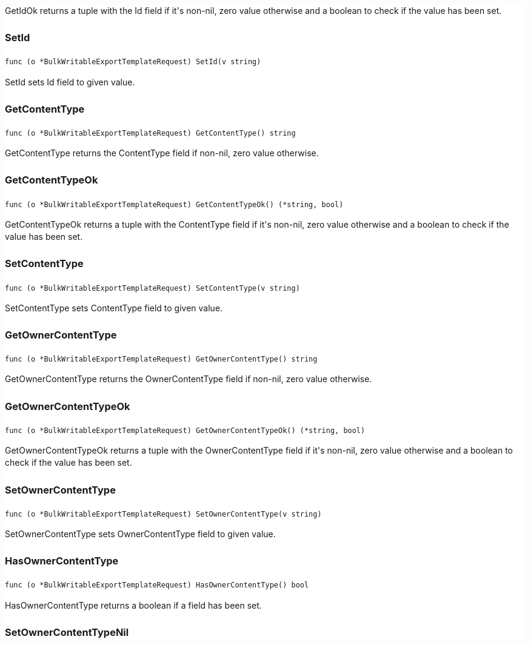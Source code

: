GetIdOk returns a tuple with the Id field if it's non-nil, zero value otherwise
and a boolean to check if the value has been set.

### SetId

`func (o *BulkWritableExportTemplateRequest) SetId(v string)`

SetId sets Id field to given value.


### GetContentType

`func (o *BulkWritableExportTemplateRequest) GetContentType() string`

GetContentType returns the ContentType field if non-nil, zero value otherwise.

### GetContentTypeOk

`func (o *BulkWritableExportTemplateRequest) GetContentTypeOk() (*string, bool)`

GetContentTypeOk returns a tuple with the ContentType field if it's non-nil, zero value otherwise
and a boolean to check if the value has been set.

### SetContentType

`func (o *BulkWritableExportTemplateRequest) SetContentType(v string)`

SetContentType sets ContentType field to given value.


### GetOwnerContentType

`func (o *BulkWritableExportTemplateRequest) GetOwnerContentType() string`

GetOwnerContentType returns the OwnerContentType field if non-nil, zero value otherwise.

### GetOwnerContentTypeOk

`func (o *BulkWritableExportTemplateRequest) GetOwnerContentTypeOk() (*string, bool)`

GetOwnerContentTypeOk returns a tuple with the OwnerContentType field if it's non-nil, zero value otherwise
and a boolean to check if the value has been set.

### SetOwnerContentType

`func (o *BulkWritableExportTemplateRequest) SetOwnerContentType(v string)`

SetOwnerContentType sets OwnerContentType field to given value.

### HasOwnerContentType

`func (o *BulkWritableExportTemplateRequest) HasOwnerContentType() bool`

HasOwnerContentType returns a boolean if a field has been set.

### SetOwnerContentTypeNil
